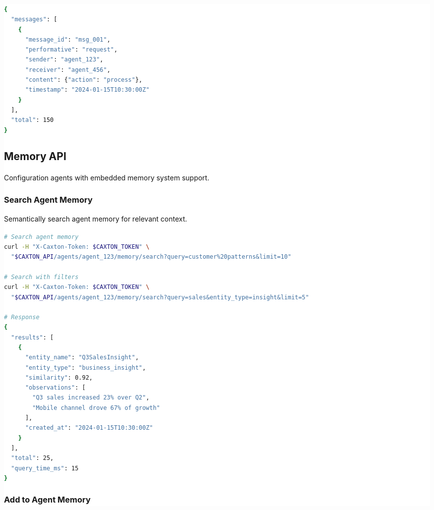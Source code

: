 ```bash
{
  "messages": [
    {
      "message_id": "msg_001",
      "performative": "request",
      "sender": "agent_123",
      "receiver": "agent_456",
      "content": {"action": "process"},
      "timestamp": "2024-01-15T10:30:00Z"
    }
  ],
  "total": 150
}
```

## Memory API

Configuration agents with embedded memory system support.

### Search Agent Memory

Semantically search agent memory for relevant context.

```bash
# Search agent memory
curl -H "X-Caxton-Token: $CAXTON_TOKEN" \
  "$CAXTON_API/agents/agent_123/memory/search?query=customer%20patterns&limit=10"

# Search with filters
curl -H "X-Caxton-Token: $CAXTON_TOKEN" \
  "$CAXTON_API/agents/agent_123/memory/search?query=sales&entity_type=insight&limit=5"

# Response
{
  "results": [
    {
      "entity_name": "Q3SalesInsight",
      "entity_type": "business_insight",
      "similarity": 0.92,
      "observations": [
        "Q3 sales increased 23% over Q2",
        "Mobile channel drove 67% of growth"
      ],
      "created_at": "2024-01-15T10:30:00Z"
    }
  ],
  "total": 25,
  "query_time_ms": 15
}
```

### Add to Agent Memory
